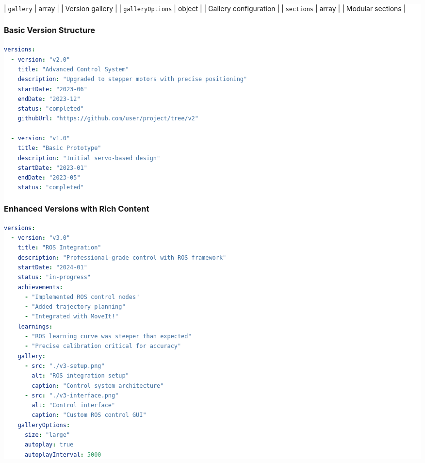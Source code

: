 | `gallery` | array | | Version gallery |
| `galleryOptions` | object | | Gallery configuration |
| `sections` | array | | Modular sections |

### Basic Version Structure

```yaml
versions:
  - version: "v2.0"
    title: "Advanced Control System"
    description: "Upgraded to stepper motors with precise positioning"
    startDate: "2023-06"
    endDate: "2023-12"
    status: "completed"
    githubUrl: "https://github.com/user/project/tree/v2"
    
  - version: "v1.0"
    title: "Basic Prototype"
    description: "Initial servo-based design"
    startDate: "2023-01"
    endDate: "2023-05"
    status: "completed"
```

### Enhanced Versions with Rich Content

```yaml
versions:
  - version: "v3.0"
    title: "ROS Integration"
    description: "Professional-grade control with ROS framework"
    startDate: "2024-01"
    status: "in-progress"
    achievements:
      - "Implemented ROS control nodes"
      - "Added trajectory planning"
      - "Integrated with MoveIt!"
    learnings:
      - "ROS learning curve was steeper than expected"
      - "Precise calibration critical for accuracy"
    gallery:
      - src: "./v3-setup.png"
        alt: "ROS integration setup"
        caption: "Control system architecture"
      - src: "./v3-interface.png"
        alt: "Control interface"
        caption: "Custom ROS control GUI"
    galleryOptions:
      size: "large"
      autoplay: true
      autoplayInterval: 5000
```
